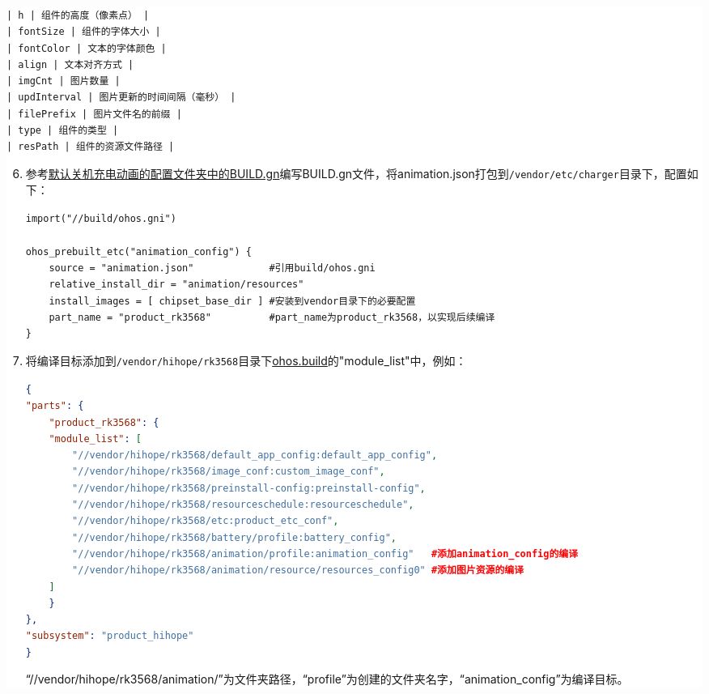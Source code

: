     | h | 组件的高度（像素点） |
    | fontSize | 组件的字体大小 |
    | fontColor | 文本的字体颜色 |
    | align | 文本对齐方式 |
    | imgCnt | 图片数量 |
    | updInterval | 图片更新的时间间隔（毫秒） |
    | filePrefix | 图片文件名的前缀 |
    | type | 组件的类型 |
    | resPath | 组件的资源文件路径 |



6. 参考[默认关机充电动画的配置文件夹中的BUILD.gn](https://gitee.com/openharmony/powermgr_battery_manager/blob/master/charger/sa_profile/BUILD.gn)编写BUILD.gn文件，将animation.json打包到`/vendor/etc/charger`目录下，配置如下：

    ```shell
    import("//build/ohos.gni")

    ohos_prebuilt_etc("animation_config") {
        source = "animation.json"             #引用build/ohos.gni
        relative_install_dir = "animation/resources"
        install_images = [ chipset_base_dir ] #安装到vendor目录下的必要配置
        part_name = "product_rk3568"          #part_name为product_rk3568，以实现后续编译
    }
    ```

7. 将编译目标添加到`/vendor/hihope/rk3568`目录下[ohos.build](https://gitee.com/openharmony/vendor_hihope/blob/master/rk3568/ohos.build)的"module_list"中，例如：

    ```json
    {
    "parts": {
        "product_rk3568": {
        "module_list": [
            "//vendor/hihope/rk3568/default_app_config:default_app_config",
            "//vendor/hihope/rk3568/image_conf:custom_image_conf",
            "//vendor/hihope/rk3568/preinstall-config:preinstall-config",
            "//vendor/hihope/rk3568/resourceschedule:resourceschedule",
            "//vendor/hihope/rk3568/etc:product_etc_conf",
            "//vendor/hihope/rk3568/battery/profile:battery_config",
            "//vendor/hihope/rk3568/animation/profile:animation_config"   #添加animation_config的编译
            "//vendor/hihope/rk3568/animation/resource/resources_config0" #添加图片资源的编译
        ]
        }
    },
    "subsystem": "product_hihope"
    }
    ```
    “//vendor/hihope/rk3568/animation/”为文件夹路径，“profile”为创建的文件夹名字，“animation_config”为编译目标。
